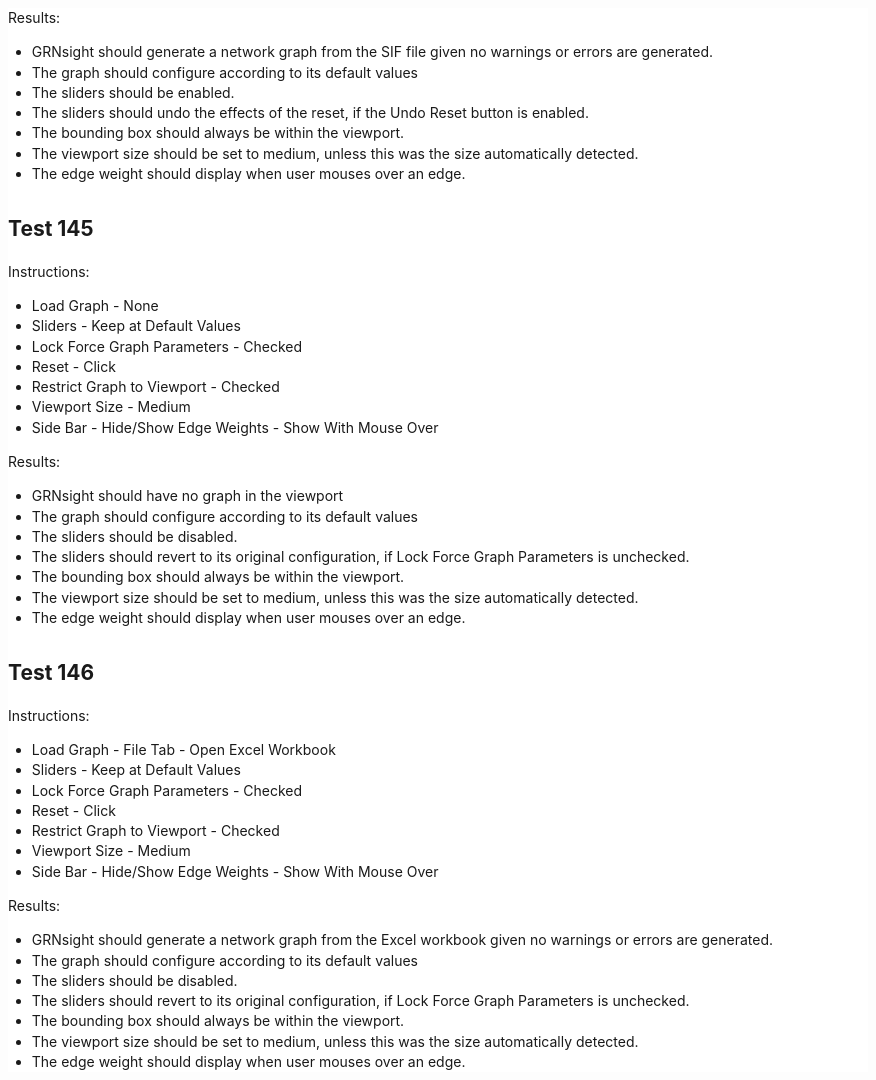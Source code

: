 Results:
- GRNsight should generate a network graph from the SIF file given no warnings or errors are generated.
- The graph should configure according to its default values
- The sliders should be enabled.
- The sliders should undo the effects of the reset, if the Undo Reset button is enabled.
- The bounding box should always be within the viewport.
- The viewport size should be set to medium, unless this was the size automatically detected.
- The edge weight should display when user mouses over an edge.

## Test 145
Instructions:
- Load Graph - None
- Sliders - Keep at Default Values
- Lock Force Graph Parameters - Checked
- Reset - Click
- Restrict Graph to Viewport - Checked
- Viewport Size - Medium
- Side Bar - Hide/Show Edge Weights - Show With Mouse Over

Results:
- GRNsight should have no graph in the viewport
- The graph should configure according to its default values
- The sliders should be disabled.
- The sliders should revert to its original configuration, if Lock Force Graph Parameters is unchecked.
- The bounding box should always be within the viewport.
- The viewport size should be set to medium, unless this was the size automatically detected.
- The edge weight should display when user mouses over an edge.

## Test 146
Instructions:
- Load Graph - File Tab - Open Excel Workbook
- Sliders - Keep at Default Values
- Lock Force Graph Parameters - Checked
- Reset - Click
- Restrict Graph to Viewport - Checked
- Viewport Size - Medium
- Side Bar - Hide/Show Edge Weights - Show With Mouse Over

Results:
- GRNsight should generate a network graph from the Excel workbook given no warnings or errors are generated.
- The graph should configure according to its default values
- The sliders should be disabled.
- The sliders should revert to its original configuration, if Lock Force Graph Parameters is unchecked.
- The bounding box should always be within the viewport.
- The viewport size should be set to medium, unless this was the size automatically detected.
- The edge weight should display when user mouses over an edge.
